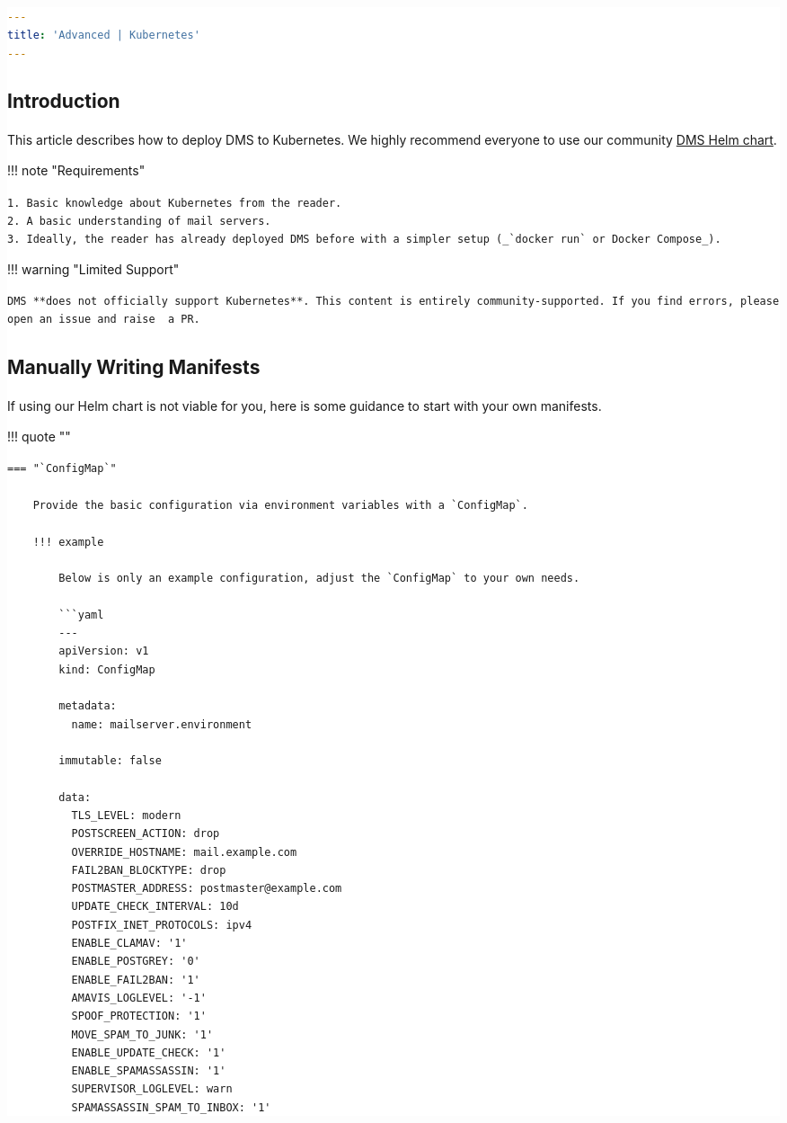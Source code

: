 ```yaml
---
title: 'Advanced | Kubernetes'
---
```


## Introduction

This article describes how to deploy DMS to Kubernetes. We highly recommend everyone to use our community [DMS Helm chart][github-web::docker-mailserver-helm].

!!! note "Requirements"

    1. Basic knowledge about Kubernetes from the reader.
    2. A basic understanding of mail servers.
    3. Ideally, the reader has already deployed DMS before with a simpler setup (_`docker run` or Docker Compose_).

!!! warning "Limited Support"

    DMS **does not officially support Kubernetes**. This content is entirely community-supported. If you find errors, please open an issue and raise  a PR.

## Manually Writing Manifests

If using our Helm chart is not viable for you, here is some guidance to start with your own manifests.


!!! quote ""

    === "`ConfigMap`"

        Provide the basic configuration via environment variables with a `ConfigMap`.
        
        !!! example

            Below is only an example configuration, adjust the `ConfigMap` to your own needs.

            ```yaml
            ---
            apiVersion: v1
            kind: ConfigMap

            metadata:
              name: mailserver.environment

            immutable: false

            data:
              TLS_LEVEL: modern
              POSTSCREEN_ACTION: drop
              OVERRIDE_HOSTNAME: mail.example.com
              FAIL2BAN_BLOCKTYPE: drop
              POSTMASTER_ADDRESS: postmaster@example.com
              UPDATE_CHECK_INTERVAL: 10d
              POSTFIX_INET_PROTOCOLS: ipv4
              ENABLE_CLAMAV: '1'
              ENABLE_POSTGREY: '0'
              ENABLE_FAIL2BAN: '1'
              AMAVIS_LOGLEVEL: '-1'
              SPOOF_PROTECTION: '1'
              MOVE_SPAM_TO_JUNK: '1'
              ENABLE_UPDATE_CHECK: '1'
              ENABLE_SPAMASSASSIN: '1'
              SUPERVISOR_LOGLEVEL: warn
              SPAMASSASSIN_SPAM_TO_INBOX: '1'


[docs::k8s::config-deployment]: #deployment
[docs-tls]: ../security/ssl.md
[docs-dovecot]: ./override-defaults/dovecot.md
[docs-postfix]: ./override-defaults/postfix.md
[docs-mailserver-behind-proxy]: ../../examples/tutorials/mailserver-behind-proxy.md
[github-web::docker-mailserver-helm]: https://github.com/docker-mailserver/docker-mailserver-helm
[docker-docs::compose::network_mode]: https://docs.docker.com/compose/compose-file/compose-file-v3/#network_mode
[kustomize]: https://kustomize.io/
[cert-manager]: https://cert-manager.io/docs/
[metallb-web]: https://metallb.universe.tf/
[k8s-docs::config::service]: https://kubernetes.io/docs/concepts/services-networking/service
[k8s-docs::config::deployment]: https://kubernetes.io/docs/concepts/workloads/controllers/deployment/#creating-a-deployment
[k8s-docs::nodes]: https://kubernetes.io/docs/concepts/architecture/nodes
[k8s-docs::nginx]: https://kubernetes.github.io/ingress-nginx
[k8s-docs::nginx-expose]: https://kubernetes.github.io/ingress-nginx/user-guide/exposing-tcp-udp-services
[k8s-docs::service-source-ip]: https://kubernetes.io/docs/tutorials/services/source-ip
[k8s-docs::network-external-ip]: https://kubernetes.io/docs/concepts/services-networking/service/#external-ips
[traefik-docs::k8s::ingress-route-tcp]: https://doc.traefik.io/traefik/routing/providers/kubernetes-crd/#kind-ingressroutetcp